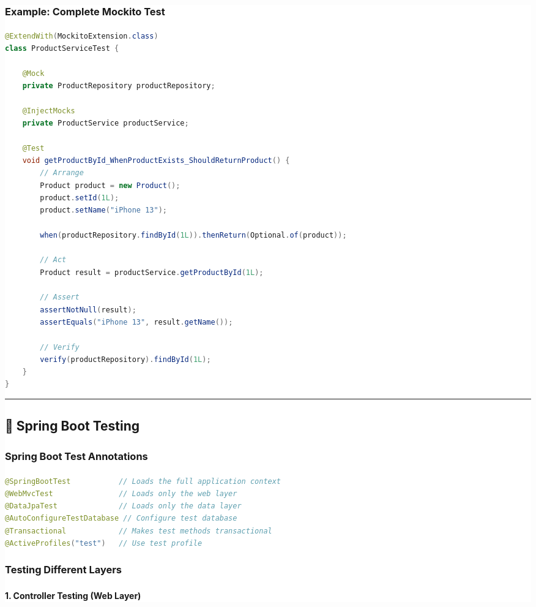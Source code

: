 ### Example: Complete Mockito Test

```java
@ExtendWith(MockitoExtension.class)
class ProductServiceTest {
    
    @Mock
    private ProductRepository productRepository;
    
    @InjectMocks
    private ProductService productService;
    
    @Test
    void getProductById_WhenProductExists_ShouldReturnProduct() {
        // Arrange
        Product product = new Product();
        product.setId(1L);
        product.setName("iPhone 13");
        
        when(productRepository.findById(1L)).thenReturn(Optional.of(product));
        
        // Act
        Product result = productService.getProductById(1L);
        
        // Assert
        assertNotNull(result);
        assertEquals("iPhone 13", result.getName());
        
        // Verify
        verify(productRepository).findById(1L);
    }
}
```

---

## 🌱 Spring Boot Testing

### Spring Boot Test Annotations

```java
@SpringBootTest           // Loads the full application context
@WebMvcTest               // Loads only the web layer
@DataJpaTest              // Loads only the data layer
@AutoConfigureTestDatabase // Configure test database
@Transactional            // Makes test methods transactional
@ActiveProfiles("test")   // Use test profile
```

### Testing Different Layers

#### 1. Controller Testing (Web Layer)

